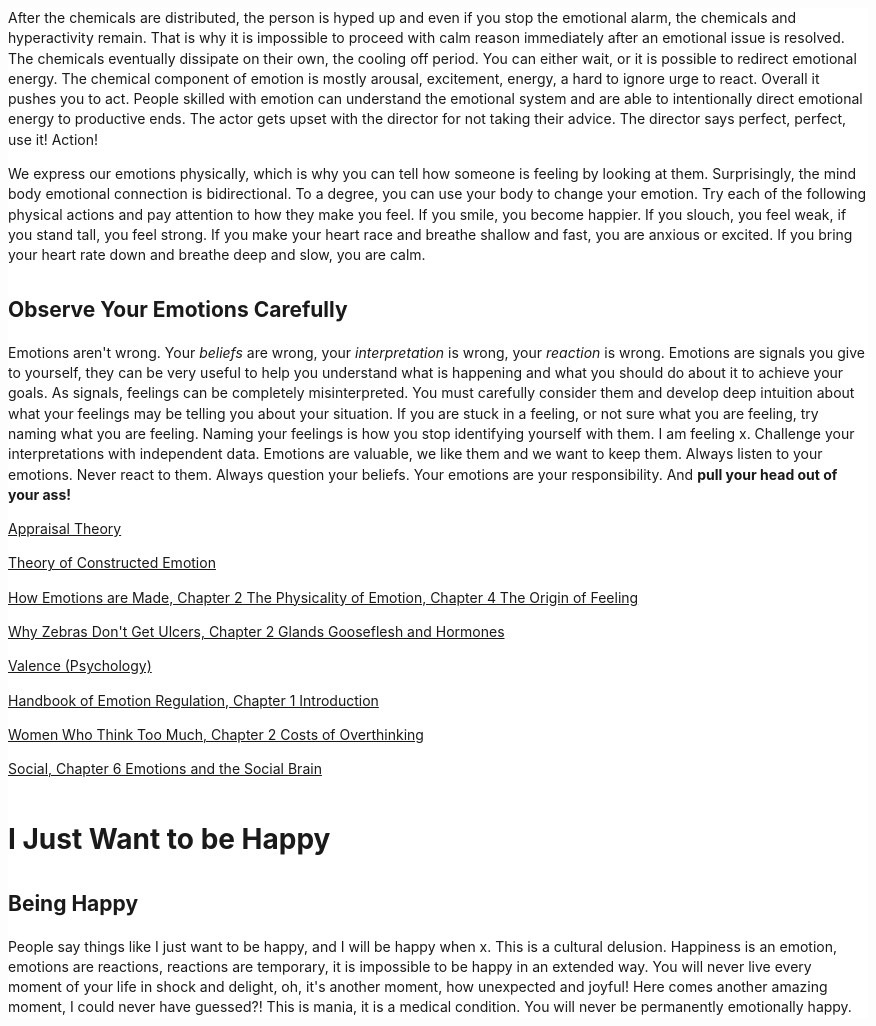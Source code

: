 After the chemicals are distributed, the person is hyped up and even if you stop the emotional alarm, the chemicals and hyperactivity remain. That is why it is impossible to proceed with calm reason immediately after an emotional issue is resolved. The chemicals eventually dissipate on their own, the cooling off period. You can either wait, or it is possible to redirect emotional energy. The chemical component of emotion is mostly arousal, excitement, energy, a hard to ignore urge to react. Overall it pushes you to act. People skilled with emotion can understand the emotional system and are able to intentionally direct emotional energy to productive ends. The actor gets upset with the director for not taking their advice. The director says perfect, perfect, use it! Action!

We express our emotions physically, which is why you can tell how someone is feeling by looking at them. Surprisingly, the mind body emotional connection is bidirectional. To a degree, you can use your body to change your emotion. Try each of the following physical actions and pay attention to how they make you feel. If you smile, you become happier. If you slouch, you feel weak, if you stand tall, you feel strong. If you make your heart race and breathe shallow and fast, you are anxious or excited. If you bring your heart rate down and breathe deep and slow, you are calm.

## Observe Your Emotions Carefully
Emotions aren't wrong. Your *beliefs* are wrong, your *interpretation* is wrong, your *reaction* is wrong. Emotions are signals you give to yourself, they can be very useful to help you understand what is happening and what you should do about it to achieve your goals. As signals, feelings can be completely misinterpreted. You must carefully consider them and develop deep intuition about what your feelings may be telling you about your situation. If you are stuck in a feeling, or not sure what you are feeling, try naming what you are feeling. Naming your feelings is how you stop identifying yourself with them. I am feeling x. Challenge your interpretations with independent data. Emotions are valuable, we like them and we want to keep them. Always listen to your emotions. Never react to them. Always question your beliefs. Your emotions are your responsibility. And **pull your head out of your ass!**

[Appraisal Theory](https://en.wikipedia.org/wiki/Appraisal_theory)

[Theory of Constructed Emotion](https://en.wikipedia.org/wiki/Theory_of_constructed_emotion)

[How Emotions are Made, Chapter 2 The Physicality of Emotion, Chapter 4 The Origin of Feeling](https://lisafeldmanbarrett.com/books/how-emotions-are-made/)

[Why Zebras Don't Get Ulcers, Chapter 2 Glands Gooseflesh and Hormones](https://en.wikipedia.org/wiki/Why_Zebras_Don%27t_Get_Ulcers)

[Valence (Psychology)](https://en.wikipedia.org/wiki/Valence_(psychology))

[Handbook of Emotion Regulation, Chapter 1 Introduction](https://www.guilford.com/books/Handbook-of-Emotion-Regulation/Gross-Ford/9781462549412)

[Women Who Think Too Much, Chapter 2 Costs of Overthinking](https://us.macmillan.com/books/9780805075250/womenwhothinktoomuch/)

[Social, Chapter 6 Emotions and the Social Brain](https://www.penguinrandomhouse.com/books/212681/social-by-matthew-d-lieberman/)


# I Just Want to be Happy
## Being Happy
People say things like I just want to be happy, and I will be happy when x. This is a cultural delusion. Happiness is an emotion, emotions are reactions, reactions are temporary, it is impossible to be happy in an extended way. You will never live every moment of your life in shock and delight, oh, it's another moment, how unexpected and joyful! Here comes another amazing moment, I could never have guessed?! This is mania, it is a medical condition. You will never be permanently emotionally happy.
